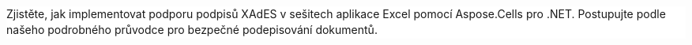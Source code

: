 Zjistěte, jak implementovat podporu podpisů XAdES v sešitech aplikace Excel pomocí Aspose.Cells pro .NET. Postupujte podle našeho podrobného průvodce pro bezpečné podepisování dokumentů.